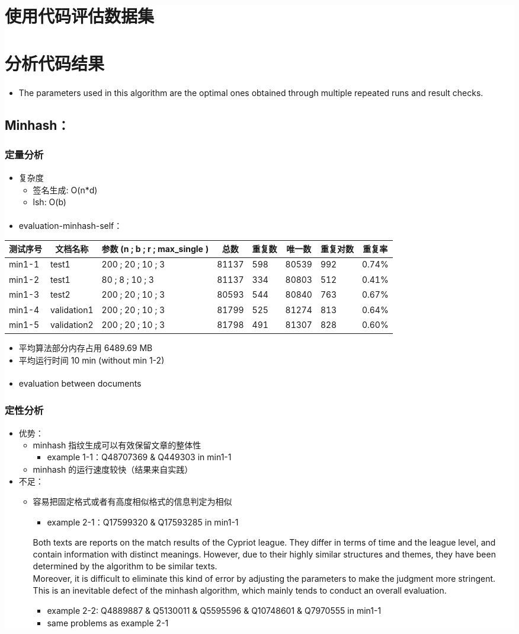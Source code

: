 # 使用代码评估数据集
# 分析代码结果
* The parameters used in this algorithm are the optimal ones obtained through multiple repeated runs and result checks.
## Minhash： 

### 定量分析
* 复杂度
    * 签名生成: O(n*d)
    * lsh: O(b)
####
* evaluation-minhash-self：  


| 测试序号 | 文档名称 | 参数 (n ; b ; r ; max_single ) | 总数 | 重复数 | 唯一数 | 重复对数 | 重复率 |
|---------|----------|----------------------|------|--------|--------|----------|---------|
| min1-1  | test1    | 200 ; 20 ; 10 ; 3         | 81137| 598    | 80539  | 992      | 0.74%   |
| min1-2  | test1    | 80  ; 8  ; 10 ; 3         | 81137| 334    | 80803  | 512      | 0.41%   |
| min1-3  | test2    | 200 ; 20 ; 10 ; 3         | 80593| 544    | 80840  | 763      | 0.67%   |
| min1-4  | validation1    | 200 ; 20 ; 10 ; 3         | 81799| 525    | 81274  | 813      | 0.64%   |
| min1-5  | validation2    | 200 ; 20 ; 10 ; 3         | 81798| 491    | 81307  | 828      | 0.60%   |

* 平均算法部分内存占用 6489.69 MB
* 平均运行时间 10 min (without min 1-2)
####
* evaluation between documents


### 定性分析
* 优势：
    * minhash 指纹生成可以有效保留文章的整体性
        * example 1-1：Q48707369 & Q449303 in min1-1
    * minhash 的运行速度较快（结果来自实践）
* 不足：
    * 容易把固定格式或者有高度相似格式的信息判定为相似
        * example 2-1：Q17599320 & Q17593285 in min1-1 
       
        Both texts are reports on the match results of the Cypriot league. They differ in terms of time and the league level, and contain information with distinct meanings. However, due to their highly similar structures and themes, they have been determined by the algorithm to be similar texts.  
        Moreover, it is difficult to eliminate this kind of error by adjusting the parameters to make the judgment more stringent. This is an inevitable defect of the minhash algorithm, which mainly tends to conduct an overall evaluation. 

        * example 2-2:  Q4889887 & Q5130011 & Q5595596 & Q10748601 & Q7970555 in min1-1
        * same problems as example 2-1
